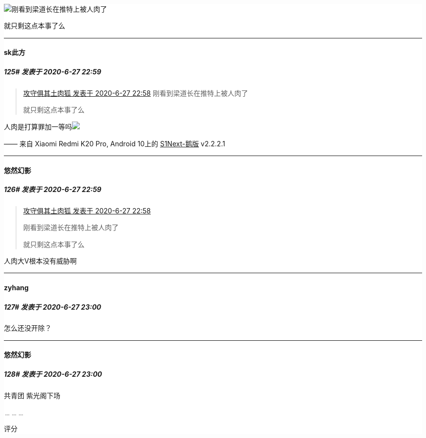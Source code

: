 
<img src="https://static.saraba1st.com/image/smiley/face2017/049.png" referrerpolicy="no-referrer">刚看到梁道长在推特上被人肉了

就只剩这点本事了么


-----

####  sk此方  
##### 125#       发表于 2020-6-27 22:59


<blockquote><a href="httphttps://bbs.saraba1st.com/2b/forum.php?mod=redirect&amp;goto=findpost&amp;pid=47977657&amp;ptid=1944431" target="_blank">攻守俱其土肉狐 发表于 2020-6-27 22:58</a>
刚看到梁道长在推特上被人肉了

就只剩这点本事了么</blockquote>
人肉是打算罪加一等吗<img src="https://static.saraba1st.com/image/smiley/face2017/065.png" referrerpolicy="no-referrer">

—— 来自 Xiaomi Redmi K20 Pro, Android 10上的 [S1Next-鹅版](https://github.com/ykrank/S1-Next/releases) v2.2.2.1


-----

####  悠然幻影  
##### 126#       发表于 2020-6-27 22:59


<blockquote><a href="httphttps://bbs.saraba1st.com/2b/forum.php?mod=redirect&amp;goto=findpost&amp;pid=47977657&amp;ptid=1944431" target="_blank">攻守俱其土肉狐 发表于 2020-6-27 22:58</a>

刚看到梁道长在推特上被人肉了

就只剩这点本事了么</blockquote>
人肉大V根本没有威胁啊


-----

####  zyhang  
##### 127#       发表于 2020-6-27 23:00


怎么还没开除？


-----

####  悠然幻影  
##### 128#       发表于 2020-6-27 23:00


共青团 紫光阁下场


﹍﹍﹍

评分
